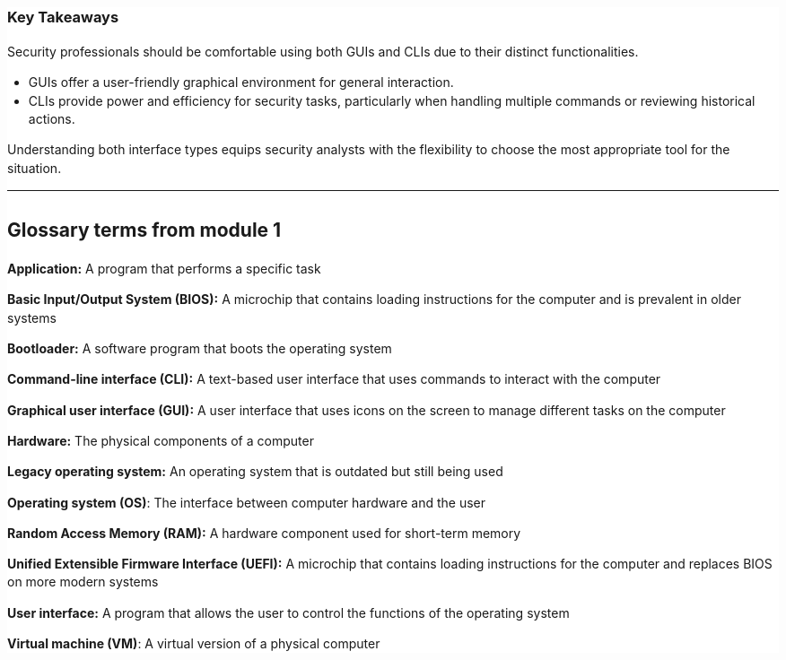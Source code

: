 ### Key Takeaways

Security professionals should be comfortable using both GUIs and CLIs due to their distinct functionalities.

- GUIs offer a user-friendly graphical environment for general interaction.
- CLIs provide power and efficiency for security tasks, particularly when handling multiple commands or reviewing historical actions.

Understanding both interface types equips security analysts with the flexibility to choose the most appropriate tool for the situation.

---
## Glossary terms from module 1


**Application:** A program that performs a specific task

**Basic Input/Output System (BIOS):** A microchip that contains loading instructions for the computer and is prevalent in older systems 

**Bootloader:** A software program that boots the operating system

**Command-line interface (CLI):** A text-based user interface that uses commands to interact with the computer

**Graphical user interface (GUI):** A user interface that uses icons on the screen to manage different tasks on the computer

**Hardware:** The physical components of a computer

**Legacy operating system:** An operating system that is outdated but still being used

**Operating system (OS)**: The interface between computer hardware and the user

**Random Access Memory (RAM):** A hardware component used for short-term memory

**Unified Extensible Firmware Interface (UEFI):** A microchip that contains loading instructions for the computer and replaces BIOS on more modern systems

**User interface:** A program that allows the user to control the functions of the operating system

**Virtual machine (VM)**: A virtual version of a physical computer